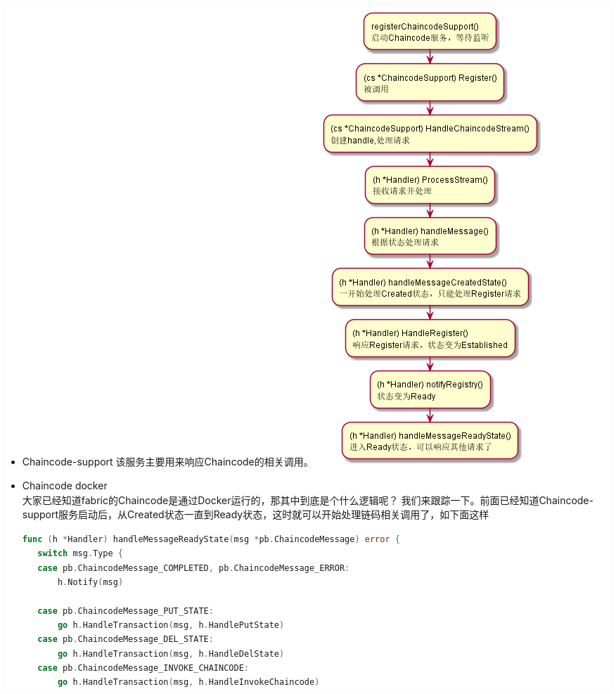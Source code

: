    * Chaincode-support
     该服务主要用来响应Chaincode的相关调用。
     ![Chaincode_handle](uml/chaincode.png)

   * Chaincode docker  
     大家已经知道fabric的Chaincode是通过Docker运行的，那其中到底是个什么逻辑呢？ 我们来跟踪一下。前面已经知道Chaincode-support服务启动后，从Created状态一直到Ready状态，这时就可以开始处理链码相关调用了，如下面这样

     ```go
     func (h *Handler) handleMessageReadyState(msg *pb.ChaincodeMessage) error {
        switch msg.Type {
        case pb.ChaincodeMessage_COMPLETED, pb.ChaincodeMessage_ERROR:
            h.Notify(msg)

        case pb.ChaincodeMessage_PUT_STATE:
            go h.HandleTransaction(msg, h.HandlePutState)
        case pb.ChaincodeMessage_DEL_STATE:
            go h.HandleTransaction(msg, h.HandleDelState)
        case pb.ChaincodeMessage_INVOKE_CHAINCODE:
            go h.HandleTransaction(msg, h.HandleInvokeChaincode)
